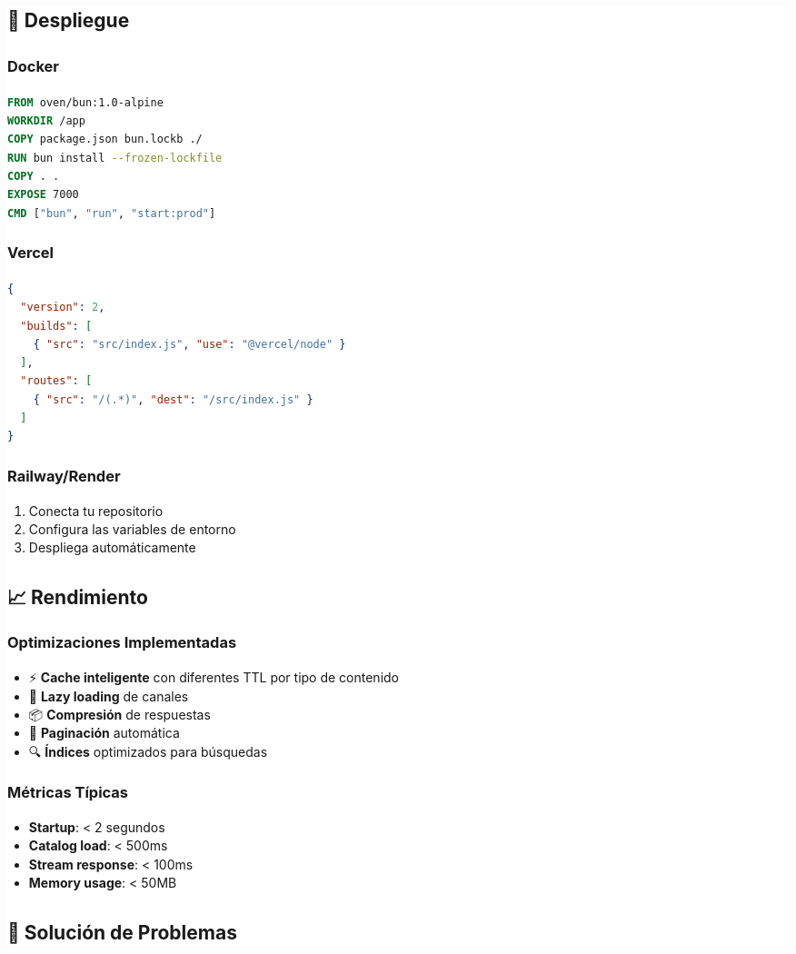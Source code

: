 ## 🚀 Despliegue

### Docker

```dockerfile
FROM oven/bun:1.0-alpine
WORKDIR /app
COPY package.json bun.lockb ./
RUN bun install --frozen-lockfile
COPY . .
EXPOSE 7000
CMD ["bun", "run", "start:prod"]
```

### Vercel

```json
{
  "version": 2,
  "builds": [
    { "src": "src/index.js", "use": "@vercel/node" }
  ],
  "routes": [
    { "src": "/(.*)", "dest": "/src/index.js" }
  ]
}
```

### Railway/Render

1. Conecta tu repositorio
2. Configura las variables de entorno
3. Despliega automáticamente

## 📈 Rendimiento

### Optimizaciones Implementadas

- ⚡ **Cache inteligente** con diferentes TTL por tipo de contenido
- 🔄 **Lazy loading** de canales
- 📦 **Compresión** de respuestas
- 🎯 **Paginación** automática
- 🔍 **Índices** optimizados para búsquedas

### Métricas Típicas

- **Startup**: < 2 segundos
- **Catalog load**: < 500ms
- **Stream response**: < 100ms
- **Memory usage**: < 50MB

## 🔧 Solución de Problemas
